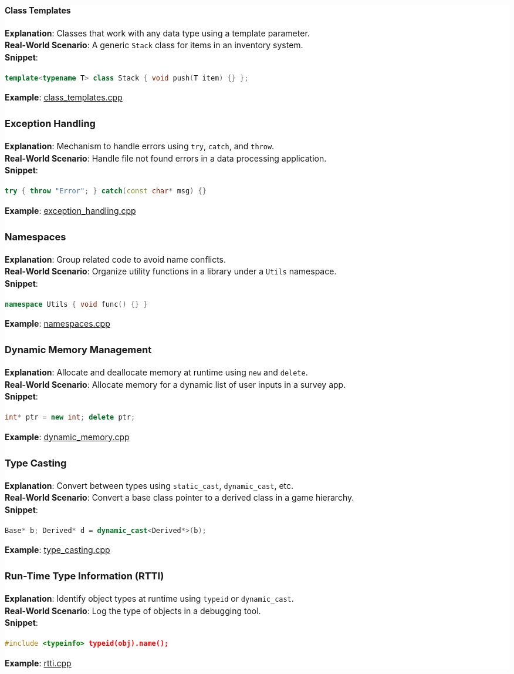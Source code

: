 #### Class Templates
**Explanation**: Classes that work with any data type using a template parameter.  
**Real-World Scenario**: A generic `Stack` class for items in an inventory system.  
**Snippet**:  
```cpp
template<typename T> class Stack { void push(T item) {} };
```
**Example**: [class_templates.cpp](../examples/C++98/class_templates.cpp)

### Exception Handling
**Explanation**: Mechanism to handle errors using `try`, `catch`, and `throw`.  
**Real-World Scenario**: Handle file not found errors in a data processing application.  
**Snippet**:  
```cpp
try { throw "Error"; } catch(const char* msg) {}
```
**Example**: [exception_handling.cpp](../examples/C++98/exception_handling.cpp)

### Namespaces
**Explanation**: Group related code to avoid name conflicts.  
**Real-World Scenario**: Organize utility functions in a library under a `Utils` namespace.  
**Snippet**:  
```cpp
namespace Utils { void func() {} }
```
**Example**: [namespaces.cpp](../examples/C++98/namespaces.cpp)

### Dynamic Memory Management
**Explanation**: Allocate and deallocate memory at runtime using `new` and `delete`.  
**Real-World Scenario**: Allocate memory for a dynamic list of user inputs in a survey app.  
**Snippet**:  
```cpp
int* ptr = new int; delete ptr;
```
**Example**: [dynamic_memory.cpp](../examples/C++98/dynamic_memory.cpp)

### Type Casting
**Explanation**: Convert between types using `static_cast`, `dynamic_cast`, etc.  
**Real-World Scenario**: Convert a base class pointer to a derived class in a game hierarchy.  
**Snippet**:  
```cpp
Base* b; Derived* d = dynamic_cast<Derived*>(b);
```
**Example**: [type_casting.cpp](../examples/C++98/type_casting.cpp)

### Run-Time Type Information (RTTI)
**Explanation**: Identify object types at runtime using `typeid` or `dynamic_cast`.  
**Real-World Scenario**: Log the type of objects in a debugging tool.  
**Snippet**:  
```cpp
#include <typeinfo> typeid(obj).name();
```
**Example**: [rtti.cpp](../examples/C++98/rtti.cpp)
